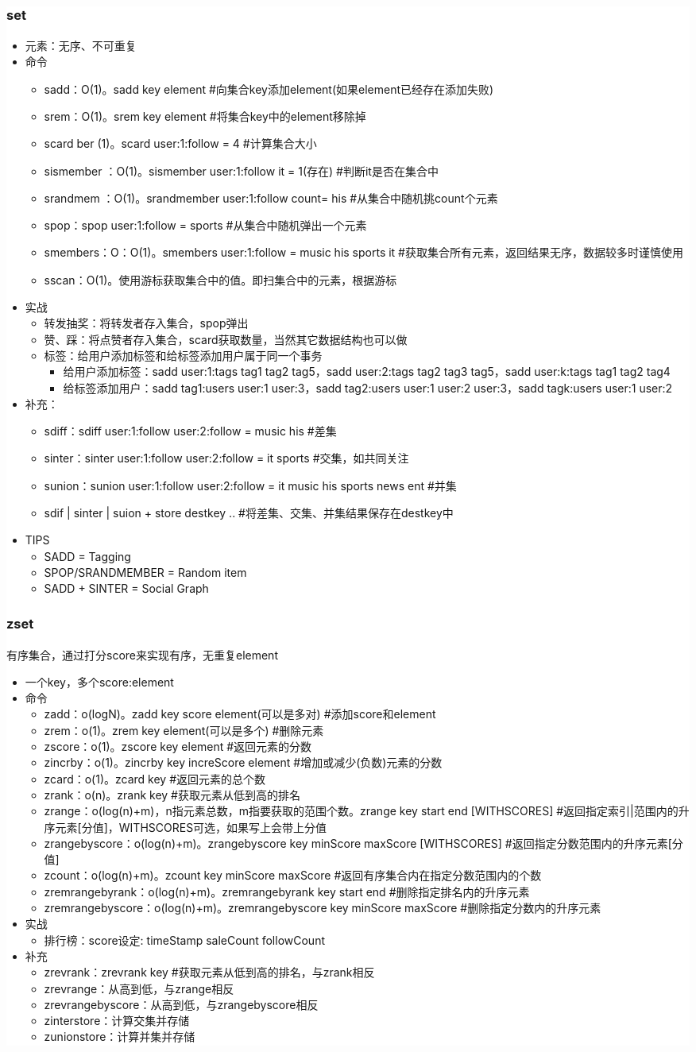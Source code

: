 ### set

- 元素：无序、不可重复
- 命令
  - sadd：O(1)。sadd key element #向集合key添加element(如果element已经存在添加失败)
  - srem：O(1)。srem key element #将集合key中的element移除掉
  - scard ber (1)。scard user:1:follow = 4 #计算集合大小
  - sismember ：O(1)。sismember user:1:follow it = 1(存在) #判断it是否在集合中

  - srandmem ：O(1)。srandmember user:1:follow count= his #从集合中随机挑count个元素
  - spop：spop user:1:follow = sports #从集合中随机弹出一个元素
  - smembers：O：O(1)。smembers user:1:follow = music his sports it #获取集合所有元素，返回结果无序，数据较多时谨慎使用
  - sscan：O(1)。使用游标获取集合中的值。即扫集合中的元素，根据游标
- 实战
  - 转发抽奖：将转发者存入集合，spop弹出
  - 赞、踩：将点赞者存入集合，scard获取数量，当然其它数据结构也可以做
  - 标签：给用户添加标签和给标签添加用户属于同一个事务
    - 给用户添加标签：sadd user:1:tags tag1 tag2 tag5，sadd user:2:tags tag2 tag3 tag5，sadd user:k:tags tag1 tag2 tag4
    - 给标签添加用户：sadd tag1:users user:1 user:3，sadd tag2:users user:1 user:2 user:3，sadd tagk:users user:1 user:2
- 补充：
  - sdiff：sdiff user:1:follow user:2:follow = music his #差集

  - sinter：sinter user:1:follow user:2:follow = it sports #交集，如共同关注
  - sunion：sunion user:1:follow user:2:follow = it music his sports news ent #并集
  - sdif | sinter | suion + store destkey ..  #将差集、交集、并集结果保存在destkey中
- TIPS
  - SADD = Tagging 
  - SPOP/SRANDMEMBER = Random item
  - SADD + SINTER = Social Graph

### zset

有序集合，通过打分score来实现有序，无重复element

- 一个key，多个score:element
- 命令
  - zadd：o(logN)。zadd key score element(可以是多对) #添加score和element
  - zrem：o(1)。zrem key element(可以是多个) #删除元素
  - zscore：o(1)。zscore key element #返回元素的分数
  - zincrby：o(1)。zincrby key increScore element #增加或减少(负数)元素的分数
  - zcard：o(1)。zcard key #返回元素的总个数
  - zrank：o(n)。zrank key #获取元素从低到高的排名
  - zrange：o(log(n)+m)，n指元素总数，m指要获取的范围个数。zrange key start end [WITHSCORES] #返回指定索引|范围内的升序元素[分值]，WITHSCORES可选，如果写上会带上分值
  - zrangebyscore：o(log(n)+m)。zrangebyscore key minScore maxScore [WITHSCORES] #返回指定分数范围内的升序元素[分值]
  - zcount：o(log(n)+m)。zcount key minScore maxScore #返回有序集合内在指定分数范围内的个数
  - zremrangebyrank：o(log(n)+m)。zremrangebyrank key start end #删除指定排名内的升序元素
  - zremrangebyscore：o(log(n)+m)。zremrangebyscore key minScore maxScore #删除指定分数内的升序元素
- 实战
  - 排行榜：score设定: timeStamp saleCount followCount
- 补充
  - zrevrank：zrevrank key #获取元素从低到高的排名，与zrank相反
  - zrevrange：从高到低，与zrange相反
  - zrevrangebyscore：从高到低，与zrangebyscore相反
  - zinterstore：计算交集并存储
  - zunionstore：计算并集并存储
